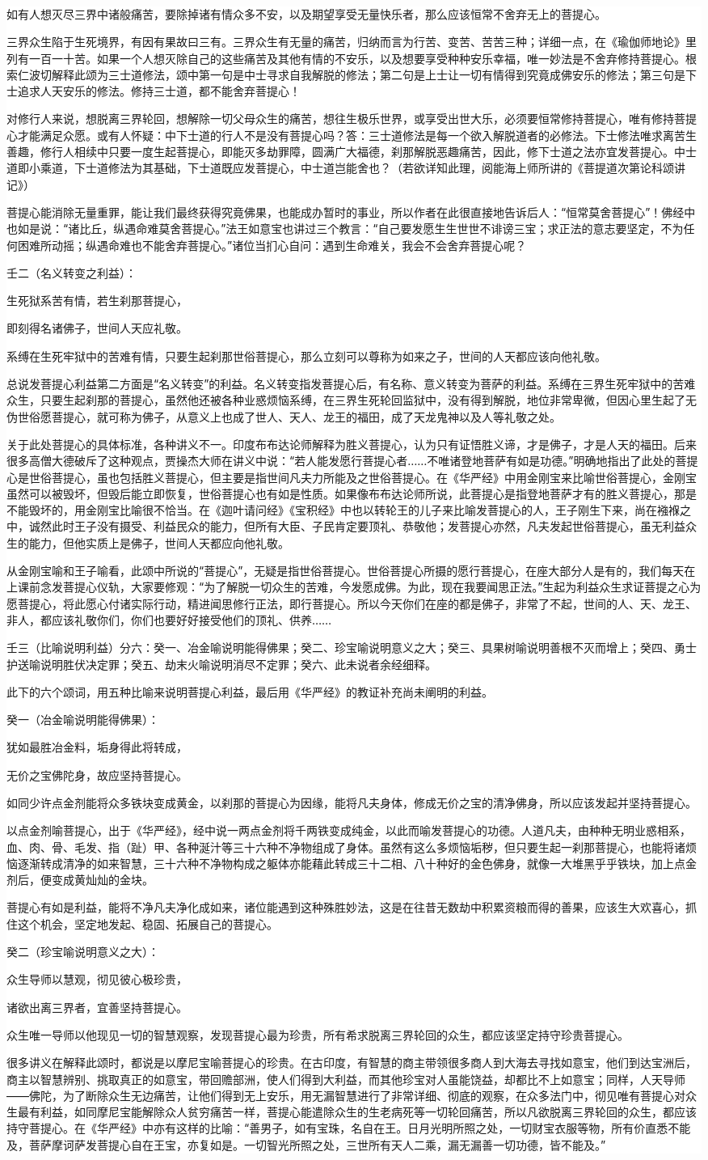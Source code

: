 如有人想灭尽三界中诸般痛苦，要除掉诸有情众多不安，以及期望享受无量快乐者，那么应该恒常不舍弃无上的菩提心。

三界众生陷于生死境界，有因有果故曰三有。三界众生有无量的痛苦，归纳而言为行苦、变苦、苦苦三种；详细一点，在《瑜伽师地论》里列有一百一十苦。如果一个人想灭除自己的这些痛苦及其他有情的不安乐，以及想要享受种种安乐幸福，唯一妙法是不舍弃修持菩提心。根索仁波切解释此颂为三士道修法，颂中第一句是中士寻求自我解脱的修法；第二句是上士让一切有情得到究竟成佛安乐的修法；第三句是下士追求人天安乐的修法。修持三士道，都不能舍弃菩提心！

对修行人来说，想脱离三界轮回，想解除一切父母众生的痛苦，想往生极乐世界，或享受出世大乐，必须要恒常修持菩提心，唯有修持菩提心才能满足众愿。或有人怀疑：中下士道的行人不是没有菩提心吗？答：三士道修法是每一个欲入解脱道者的必修法。下士修法唯求离苦生善趣，修行人相续中只要一度生起菩提心，即能灭多劫罪障，圆满广大福德，刹那解脱恶趣痛苦，因此，修下士道之法亦宜发菩提心。中士道即小乘道，下士道修法为其基础，下士道既应发菩提心，中士道岂能舍也？（若欲详知此理，阅能海上师所讲的《菩提道次第论科颂讲记》）

菩提心能消除无量重罪，能让我们最终获得究竟佛果，也能成办暂时的事业，所以作者在此很直接地告诉后人：“恒常莫舍菩提心”！佛经中也如是说：“诸比丘，纵遇命难莫舍菩提心。”法王如意宝也讲过三个教言：“自己要发愿生生世世不诽谤三宝；求正法的意志要坚定，不为任何困难所动摇；纵遇命难也不能舍弃菩提心。”诸位当扪心自问：遇到生命难关，我会不会舍弃菩提心呢？

壬二（名义转变之利益）：

生死狱系苦有情，若生刹那菩提心，

即刻得名诸佛子，世间人天应礼敬。

系缚在生死牢狱中的苦难有情，只要生起刹那世俗菩提心，那么立刻可以尊称为如来之子，世间的人天都应该向他礼敬。

总说发菩提心利益第二方面是“名义转变”的利益。名义转变指发菩提心后，有名称、意义转变为菩萨的利益。系缚在三界生死牢狱中的苦难众生，只要生起刹那的菩提心，虽然他还被各种业惑烦恼系缚，在三界生死轮回监狱中，没有得到解脱，地位非常卑微，但因心里生起了无伪世俗愿菩提心，就可称为佛子，从意义上也成了世人、天人、龙王的福田，成了天龙鬼神以及人等礼敬之处。

关于此处菩提心的具体标准，各种讲义不一。印度布布达论师解释为胜义菩提心，认为只有证悟胜义谛，才是佛子，才是人天的福田。后来很多高僧大德破斥了这种观点，贾操杰大师在讲义中说：“若人能发愿行菩提心者……不唯诸登地菩萨有如是功德。”明确地指出了此处的菩提心是世俗菩提心，虽也包括胜义菩提心，但主要是指世间凡夫力所能及之世俗菩提心。在《华严经》中用金刚宝来比喻世俗菩提心，金刚宝虽然可以被毁坏，但毁后能立即恢复，世俗菩提心也有如是性质。如果像布布达论师所说，此菩提心是指登地菩萨才有的胜义菩提心，那是不能毁坏的，用金刚宝比喻很不恰当。在《迦叶请问经》《宝积经》中也以转轮王的儿子来比喻发菩提心的人，王子刚生下来，尚在襁褓之中，诚然此时王子没有摄受、利益民众的能力，但所有大臣、子民肯定要顶礼、恭敬他；发菩提心亦然，凡夫发起世俗菩提心，虽无利益众生的能力，但他实质上是佛子，世间人天都应向他礼敬。

从金刚宝喻和王子喻看，此颂中所说的“菩提心”，无疑是指世俗菩提心。世俗菩提心所摄的愿行菩提心，在座大部分人是有的，我们每天在上课前念发菩提心仪轨，大家要修观：“为了解脱一切众生的苦难，今发愿成佛。为此，现在我要闻思正法。”生起为利益众生求证菩提之心为愿菩提心，将此愿心付诸实际行动，精进闻思修行正法，即行菩提心。所以今天你们在座的都是佛子，非常了不起，世间的人、天、龙王、非人，都应该礼敬你们，你们也要好好接受他们的顶礼、供养……

壬三（比喻说明利益）分六：癸一、冶金喻说明能得佛果；癸二、珍宝喻说明意义之大；癸三、具果树喻说明善根不灭而增上；癸四、勇士护送喻说明胜伏决定罪；癸五、劫末火喻说明消尽不定罪；癸六、此未说者余经细释。

此下的六个颂词，用五种比喻来说明菩提心利益，最后用《华严经》的教证补充尚未阐明的利益。

癸一（冶金喻说明能得佛果）：

犹如最胜冶金料，垢身得此将转成，

无价之宝佛陀身，故应坚持菩提心。

如同少许点金剂能将众多铁块变成黄金，以刹那的菩提心为因缘，能将凡夫身体，修成无价之宝的清净佛身，所以应该发起并坚持菩提心。

以点金剂喻菩提心，出于《华严经》，经中说一两点金剂将千两铁变成纯金，以此而喻发菩提心的功德。人道凡夫，由种种无明业惑相系，血、肉、骨、毛发、指（趾）甲、各种涎汁等三十六种不净物组成了身体。虽然有这么多烦恼垢秽，但只要生起一刹那菩提心，也能将诸烦恼逐渐转成清净的如来智慧，三十六种不净物构成之躯体亦能藉此转成三十二相、八十种好的金色佛身，就像一大堆黑乎乎铁块，加上点金剂后，便变成黄灿灿的金块。

菩提心有如是利益，能将不净凡夫净化成如来，诸位能遇到这种殊胜妙法，这是在往昔无数劫中积累资粮而得的善果，应该生大欢喜心，抓住这个机会，坚定地发起、稳固、拓展自己的菩提心。

癸二（珍宝喻说明意义之大）：

众生导师以慧观，彻见彼心极珍贵，

诸欲出离三界者，宜善坚持菩提心。

众生唯一导师以他现见一切的智慧观察，发现菩提心最为珍贵，所有希求脱离三界轮回的众生，都应该坚定持守珍贵菩提心。

很多讲义在解释此颂时，都说是以摩尼宝喻菩提心的珍贵。在古印度，有智慧的商主带领很多商人到大海去寻找如意宝，他们到达宝洲后，商主以智慧辨别、挑取真正的如意宝，带回赡部洲，使人们得到大利益，而其他珍宝对人虽能饶益，却都比不上如意宝；同样，人天导师——佛陀，为了断除众生无边痛苦，让他们得到无上安乐，用无漏智慧进行了非常详细、彻底的观察，在众多法门中，彻见唯有菩提心对众生最有利益，如同摩尼宝能解除众人贫穷痛苦一样，菩提心能遣除众生的生老病死等一切轮回痛苦，所以凡欲脱离三界轮回的众生，都应该持守菩提心。在《华严经》中亦有这样的比喻：“善男子，如有宝珠，名自在王。日月光明所照之处，一切财宝衣服等物，所有价直悉不能及，菩萨摩诃萨发菩提心自在王宝，亦复如是。一切智光所照之处，三世所有天人二乘，漏无漏善一切功德，皆不能及。”

